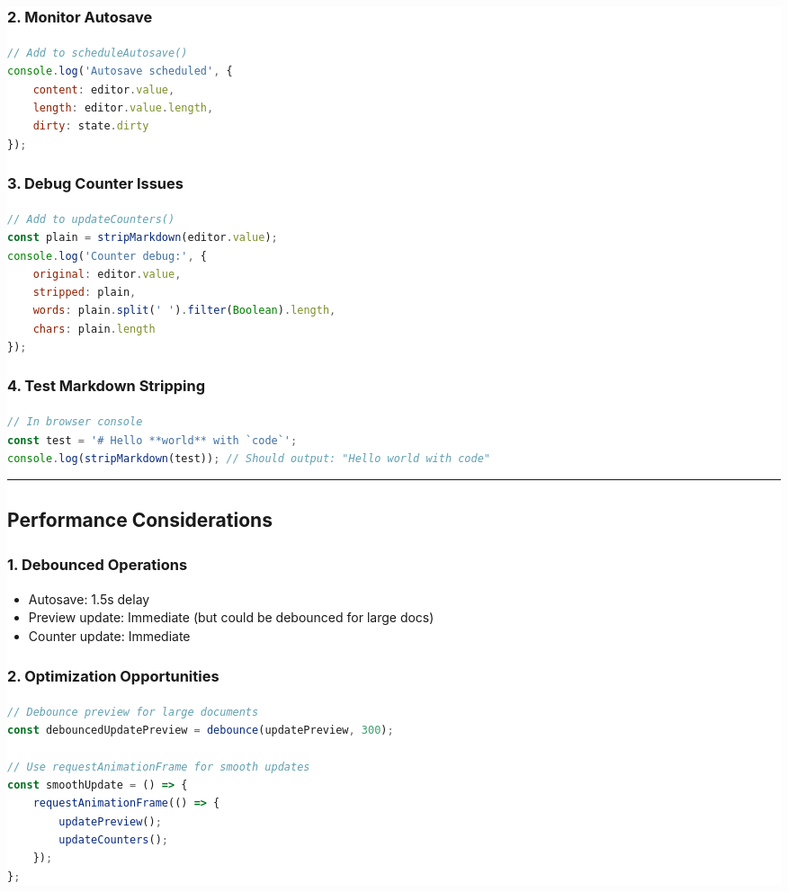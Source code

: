 ### 2. Monitor Autosave
```javascript
// Add to scheduleAutosave()
console.log('Autosave scheduled', {
    content: editor.value,
    length: editor.value.length,
    dirty: state.dirty
});
```

### 3. Debug Counter Issues
```javascript
// Add to updateCounters()
const plain = stripMarkdown(editor.value);
console.log('Counter debug:', {
    original: editor.value,
    stripped: plain,
    words: plain.split(' ').filter(Boolean).length,
    chars: plain.length
});
```

### 4. Test Markdown Stripping
```javascript
// In browser console
const test = '# Hello **world** with `code`';
console.log(stripMarkdown(test)); // Should output: "Hello world with code"
```

---

## Performance Considerations

### 1. Debounced Operations
- Autosave: 1.5s delay
- Preview update: Immediate (but could be debounced for large docs)
- Counter update: Immediate

### 2. Optimization Opportunities
```javascript
// Debounce preview for large documents
const debouncedUpdatePreview = debounce(updatePreview, 300);

// Use requestAnimationFrame for smooth updates
const smoothUpdate = () => {
    requestAnimationFrame(() => {
        updatePreview();
        updateCounters();
    });
};
```

